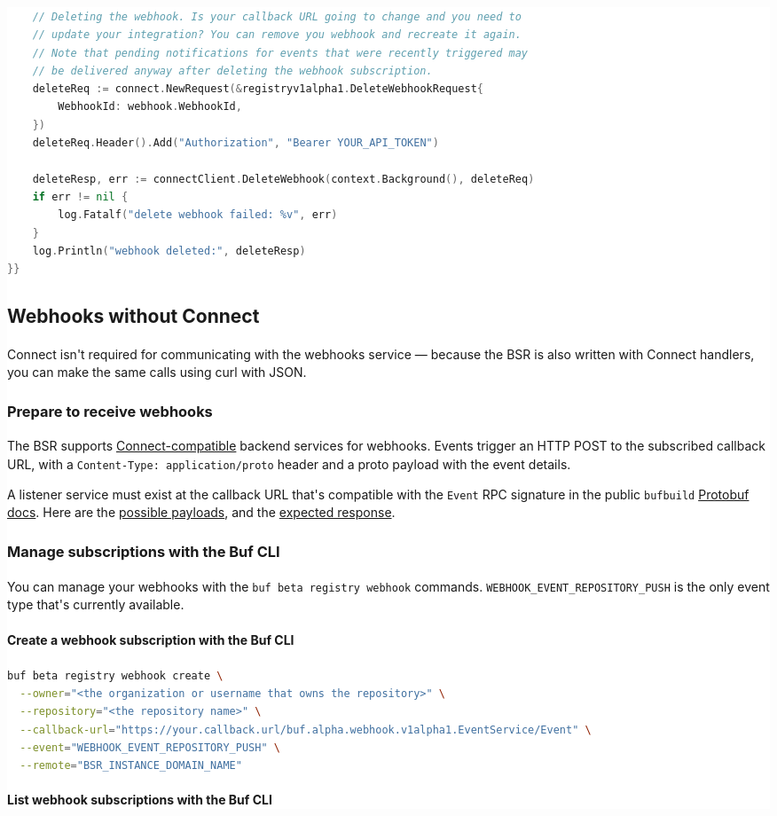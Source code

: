 ```go
    // Deleting the webhook. Is your callback URL going to change and you need to
    // update your integration? You can remove you webhook and recreate it again.
    // Note that pending notifications for events that were recently triggered may
    // be delivered anyway after deleting the webhook subscription.
    deleteReq := connect.NewRequest(&registryv1alpha1.DeleteWebhookRequest{
        WebhookId: webhook.WebhookId,
    })
    deleteReq.Header().Add("Authorization", "Bearer YOUR_API_TOKEN")

    deleteResp, err := connectClient.DeleteWebhook(context.Background(), deleteReq)
    if err != nil {
        log.Fatalf("delete webhook failed: %v", err)
    }
    log.Println("webhook deleted:", deleteResp)
}}
```

## Webhooks without Connect

Connect isn't required for communicating with the webhooks service — because the BSR is also written with Connect handlers, you can make the same calls using curl with JSON.

### Prepare to receive webhooks

The BSR supports [Connect-compatible](https://connectrpc.com/) backend services for webhooks. Events trigger an HTTP POST to the subscribed callback URL, with a `Content-Type: application/proto` header and a proto payload with the event details.

A listener service must exist at the callback URL that's compatible with the `Event` RPC signature in the public `bufbuild` [Protobuf docs](https://buf.build/bufbuild/buf/docs/main:buf.alpha.webhook.v1alpha1#buf.alpha.webhook.v1alpha1.EventService). Here are the [possible payloads](https://buf.build/bufbuild/buf/docs/main:buf.alpha.webhook.v1alpha1#buf.alpha.webhook.v1alpha1.EventRequest), and the [expected response](https://buf.build/bufbuild/buf/docs/main:buf.alpha.webhook.v1alpha1#buf.alpha.webhook.v1alpha1.EventResponse).

### Manage subscriptions with the Buf CLI

You can manage your webhooks with the `buf beta registry webhook` commands. `WEBHOOK_EVENT_REPOSITORY_PUSH` is the only event type that's currently available.

#### Create a webhook subscription with the Buf CLI

```sh
buf beta registry webhook create \
  --owner="<the organization or username that owns the repository>" \
  --repository="<the repository name>" \
  --callback-url="https://your.callback.url/buf.alpha.webhook.v1alpha1.EventService/Event" \
  --event="WEBHOOK_EVENT_REPOSITORY_PUSH" \
  --remote="BSR_INSTANCE_DOMAIN_NAME"
```

#### List webhook subscriptions with the Buf CLI
